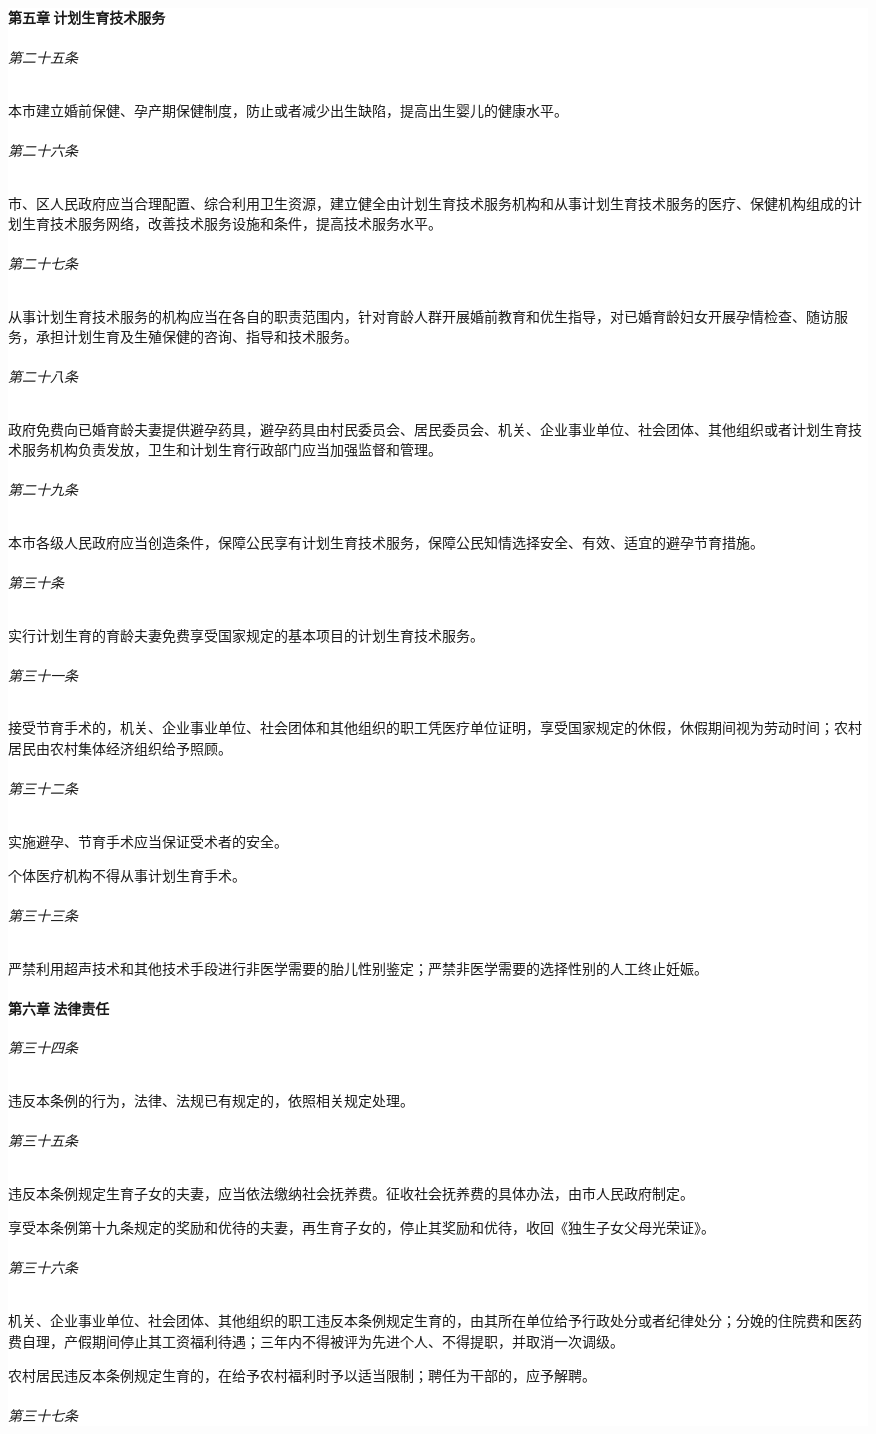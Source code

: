 #### 第五章 计划生育技术服务

###### 第二十五条

本市建立婚前保健、孕产期保健制度，防止或者减少出生缺陷，提高出生婴儿的健康水平。

###### 第二十六条

市、区人民政府应当合理配置、综合利用卫生资源，建立健全由计划生育技术服务机构和从事计划生育技术服务的医疗、保健机构组成的计划生育技术服务网络，改善技术服务设施和条件，提高技术服务水平。

###### 第二十七条

从事计划生育技术服务的机构应当在各自的职责范围内，针对育龄人群开展婚前教育和优生指导，对已婚育龄妇女开展孕情检查、随访服务，承担计划生育及生殖保健的咨询、指导和技术服务。

###### 第二十八条

政府免费向已婚育龄夫妻提供避孕药具，避孕药具由村民委员会、居民委员会、机关、企业事业单位、社会团体、其他组织或者计划生育技术服务机构负责发放，卫生和计划生育行政部门应当加强监督和管理。

###### 第二十九条

本市各级人民政府应当创造条件，保障公民享有计划生育技术服务，保障公民知情选择安全、有效、适宜的避孕节育措施。

###### 第三十条

实行计划生育的育龄夫妻免费享受国家规定的基本项目的计划生育技术服务。

###### 第三十一条

接受节育手术的，机关、企业事业单位、社会团体和其他组织的职工凭医疗单位证明，享受国家规定的休假，休假期间视为劳动时间；农村居民由农村集体经济组织给予照顾。

###### 第三十二条

实施避孕、节育手术应当保证受术者的安全。

个体医疗机构不得从事计划生育手术。

###### 第三十三条

严禁利用超声技术和其他技术手段进行非医学需要的胎儿性别鉴定；严禁非医学需要的选择性别的人工终止妊娠。

#### 第六章 法律责任

###### 第三十四条

违反本条例的行为，法律、法规已有规定的，依照相关规定处理。

###### 第三十五条

违反本条例规定生育子女的夫妻，应当依法缴纳社会抚养费。征收社会抚养费的具体办法，由市人民政府制定。

享受本条例第十九条规定的奖励和优待的夫妻，再生育子女的，停止其奖励和优待，收回《独生子女父母光荣证》。

###### 第三十六条

机关、企业事业单位、社会团体、其他组织的职工违反本条例规定生育的，由其所在单位给予行政处分或者纪律处分；分娩的住院费和医药费自理，产假期间停止其工资福利待遇；三年内不得被评为先进个人、不得提职，并取消一次调级。

农村居民违反本条例规定生育的，在给予农村福利时予以适当限制；聘任为干部的，应予解聘。

###### 第三十七条

